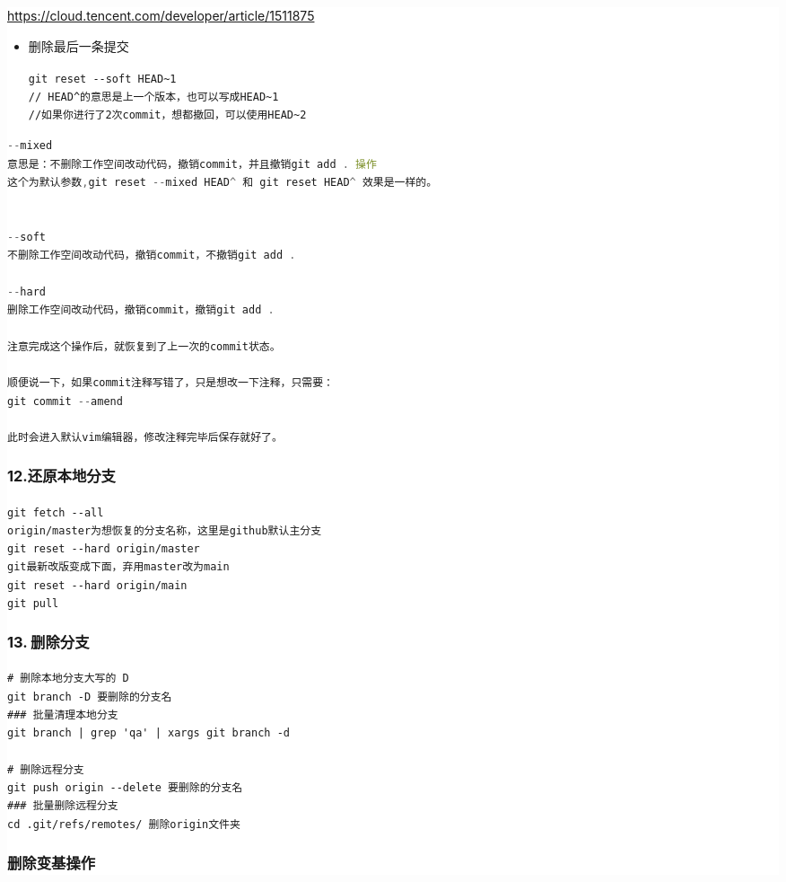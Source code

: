 https://cloud.tencent.com/developer/article/1511875

* 删除最后一条提交

  ```
  git reset --soft HEAD~1
  // HEAD^的意思是上一个版本，也可以写成HEAD~1
  //如果你进行了2次commit，想都撤回，可以使用HEAD~2
  ```
``` js
--mixed 
意思是：不删除工作空间改动代码，撤销commit，并且撤销git add . 操作
这个为默认参数,git reset --mixed HEAD^ 和 git reset HEAD^ 效果是一样的。


--soft  
不删除工作空间改动代码，撤销commit，不撤销git add . 

--hard
删除工作空间改动代码，撤销commit，撤销git add . 

注意完成这个操作后，就恢复到了上一次的commit状态。

顺便说一下，如果commit注释写错了，只是想改一下注释，只需要：
git commit --amend

此时会进入默认vim编辑器，修改注释完毕后保存就好了。
```
### 12.还原本地分支

```
git fetch --all
origin/master为想恢复的分支名称，这里是github默认主分支
git reset --hard origin/master
git最新改版变成下面，弃用master改为main
git reset --hard origin/main
git pull
```

### 13. 删除分支

```
# 删除本地分支大写的 D
git branch -D 要删除的分支名
### 批量清理本地分支
git branch | grep 'qa' | xargs git branch -d

# 删除远程分支
git push origin --delete 要删除的分支名
### 批量删除远程分支
cd .git/refs/remotes/ 删除origin文件夹
```

### 删除变基操作
